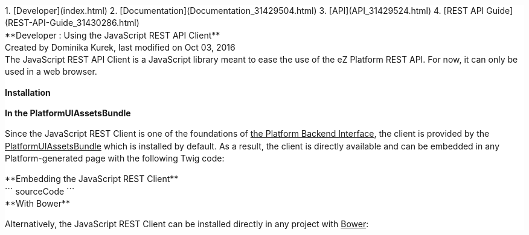 <div id="page">
<div id="main" class="aui-page-panel">
<div id="main-header">
<div id="breadcrumb-section">
1.  [Developer](index.html)
2.  [Documentation](Documentation_31429504.html)
3.  [API](API_31429524.html)
4.  [REST API Guide](REST-API-Guide_31430286.html)

</div>
**Developer : Using the JavaScript REST API Client**

</div>
<div id="content" class="view">
<div class="page-metadata">
Created by Dominika Kurek, last modified on Oct 03, 2016

</div>
<div id="main-content" class="wiki-content group">
<div class="contentLayout2">
<div class="columnLayout two-right-sidebar"
data-layout="two-right-sidebar">
<div class="cell normal" data-type="normal">
<div class="innerCell">
The JavaScript REST API Client is a JavaScript library meant to ease the use of the eZ Platform REST API. For now, it can only be used in a web browser.

**Installation**

**In the PlatformUIAssetsBundle**

Since the JavaScript REST Client is one of the foundations of [the Platform Backend Interface](Extending-eZ-Platform_31429689.html), the client is provided by the [PlatformUIAssetsBundle](https://github.com/ezsystems/PlatformUIAssetsBundle) which is installed by default. As a result, the client is directly available and can be embedded in any Platform-generated page with the following Twig code:

<div class="code panel pdl" style="border-width: 1px;">
<div class="codeHeader panelHeader pdl"
style="border-bottom-width: 1px;">
**Embedding the JavaScript REST Client**

</div>
<div class="codeContent panelContent pdl">
``` sourceCode
<script src="{{ asset('bundles/ezplatformuiassets/vendors/ez-js-rest-client/dist/CAPI.js') }}"></script>
<!-- or the minified version -->
<!-- <script src="{{ asset('bundles/ezplatformuiassets/vendors/ez-js-rest-client/dist/CAPI-min.js') }}"></script> -->
```

</div>
</div>
**With Bower**

Alternatively, the JavaScript REST Client can be installed directly in any project with [Bower](http://bower.io/):
